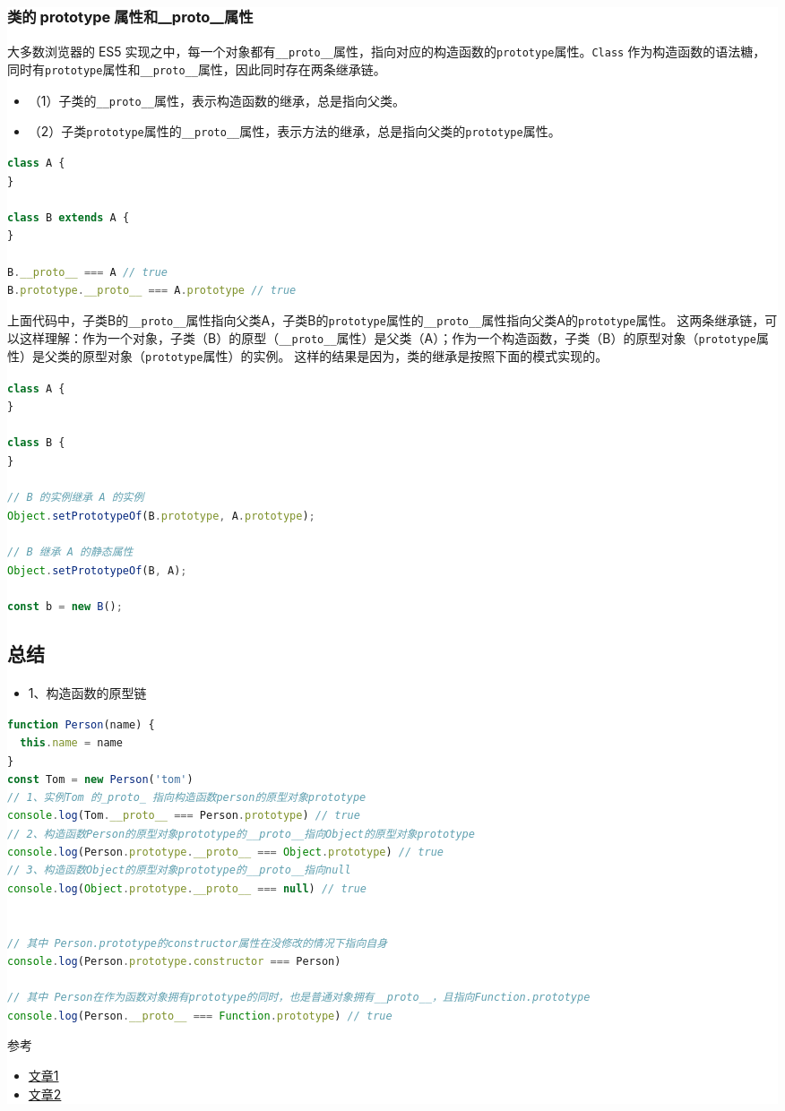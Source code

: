 ### 类的 prototype 属性和__proto__属性
大多数浏览器的 ES5 实现之中，每一个对象都有`__proto__`属性，指向对应的构造函数的`prototype`属性。`Class` 作为构造函数的语法糖，同时有`prototype`属性和`__proto__`属性，因此同时存在两条继承链。

- （1）子类的`__proto__`属性，表示构造函数的继承，总是指向父类。

- （2）子类`prototype`属性的`__proto__`属性，表示方法的继承，总是指向父类的`prototype`属性。
```javascript
class A {
}

class B extends A {
}

B.__proto__ === A // true
B.prototype.__proto__ === A.prototype // true
```

上面代码中，子类B的`__proto__`属性指向父类A，子类B的`prototype`属性的`__proto__`属性指向父类A的`prototype`属性。
这两条继承链，可以这样理解：作为一个对象，子类（B）的原型（`__proto__`属性）是父类（A）；作为一个构造函数，子类（B）的原型对象（`prototype`属性）是父类的原型对象（`prototype`属性）的实例。
这样的结果是因为，类的继承是按照下面的模式实现的。
```javascript
class A {
}

class B {
}

// B 的实例继承 A 的实例
Object.setPrototypeOf(B.prototype, A.prototype);

// B 继承 A 的静态属性
Object.setPrototypeOf(B, A);

const b = new B();
```

## 总结
- 1、构造函数的原型链
```javascript
function Person(name) {
  this.name = name
}
const Tom = new Person('tom')
// 1、实例Tom 的_proto_ 指向构造函数person的原型对象prototype
console.log(Tom.__proto__ === Person.prototype) // true
// 2、构造函数Person的原型对象prototype的__proto__指向Object的原型对象prototype
console.log(Person.prototype.__proto__ === Object.prototype) // true
// 3、构造函数Object的原型对象prototype的__proto__指向null
console.log(Object.prototype.__proto__ === null) // true


// 其中 Person.prototype的constructor属性在没修改的情况下指向自身
console.log(Person.prototype.constructor === Person)

// 其中 Person在作为函数对象拥有prototype的同时，也是普通对象拥有__proto__，且指向Function.prototype
console.log(Person.__proto__ === Function.prototype) // true
```

参考
- [文章1](https://zhuanlan.zhihu.com/p/22787302)
- [文章2](https://juejin.im/post/6844904093828251662)
